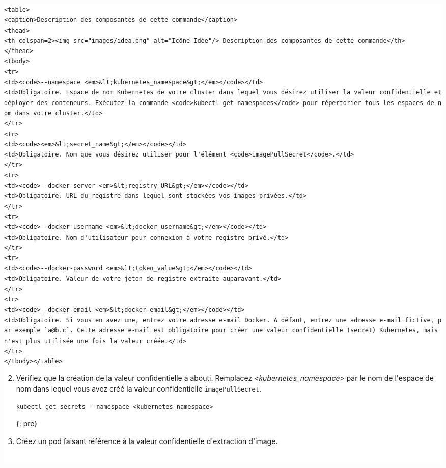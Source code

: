     <table>
    <caption>Description des composantes de cette commande</caption>
    <thead>
    <th colspan=2><img src="images/idea.png" alt="Icône Idée"/> Description des composantes de cette commande</th>
    </thead>
    <tbody>
    <tr>
    <td><code>--namespace <em>&lt;kubernetes_namespace&gt;</em></code></td>
    <td>Obligatoire. Espace de nom Kubernetes de votre cluster dans lequel vous désirez utiliser la valeur confidentielle et déployer des conteneurs. Exécutez la commande <code>kubectl get namespaces</code> pour répertorier tous les espaces de nom dans votre cluster.</td>
    </tr>
    <tr>
    <td><code><em>&lt;secret_name&gt;</em></code></td>
    <td>Obligatoire. Nom que vous désirez utiliser pour l'élément <code>imagePullSecret</code>.</td>
    </tr>
    <tr>
    <td><code>--docker-server <em>&lt;registry_URL&gt;</em></code></td>
    <td>Obligatoire. URL du registre dans lequel sont stockées vos images privées.</td>
    </tr>
    <tr>
    <td><code>--docker-username <em>&lt;docker_username&gt;</em></code></td>
    <td>Obligatoire. Nom d'utilisateur pour connexion à votre registre privé.</td>
    </tr>
    <tr>
    <td><code>--docker-password <em>&lt;token_value&gt;</em></code></td>
    <td>Obligatoire. Valeur de votre jeton de registre extraite auparavant.</td>
    </tr>
    <tr>
    <td><code>--docker-email <em>&lt;docker-email&gt;</em></code></td>
    <td>Obligatoire. Si vous en avez une, entrez votre adresse e-mail Docker. A défaut, entrez une adresse e-mail fictive, par exemple `a@b.c`. Cette adresse e-mail est obligatoire pour créer une valeur confidentielle (secret) Kubernetes, mais n'est plus utilisée une fois la valeur créée.</td>
    </tr>
    </tbody></table>

2.  Vérifiez que la création de la valeur confidentielle a abouti. Remplacez <em>&lt;kubernetes_namespace&gt;</em> par le nom de l'espace de nom dans lequel vous avez créé la valeur confidentielle `imagePullSecret`.

    ```
    kubectl get secrets --namespace <kubernetes_namespace>
    ```
    {: pre}

3.  [Créez un pod faisant référence à la valeur confidentielle d'extraction d'image](#use_imagePullSecret).

<br />

